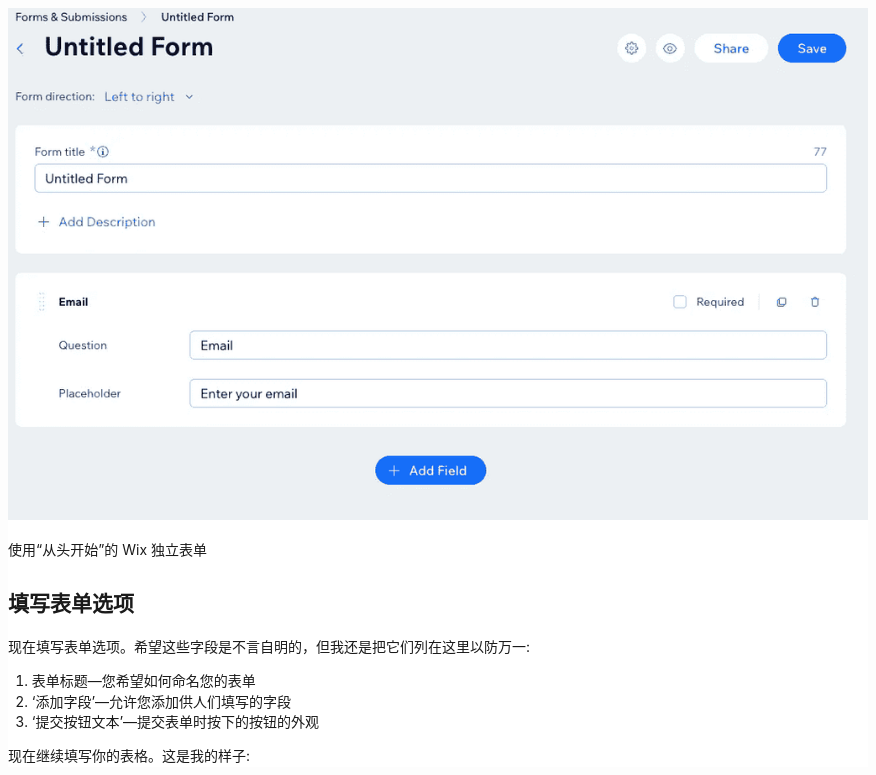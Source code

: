 ![](img/8ce883fe7405d87cbe6ea6d5ce3c8a47.png)

使用“从头开始”的 Wix 独立表单

## 填写表单选项

现在填写表单选项。希望这些字段是不言自明的，但我还是把它们列在这里以防万一:

1.  表单标题—您希望如何命名您的表单
2.  ‘添加字段’—允许您添加供人们填写的字段
3.  ‘提交按钮文本’—提交表单时按下的按钮的外观

现在继续填写你的表格。这是我的样子:

